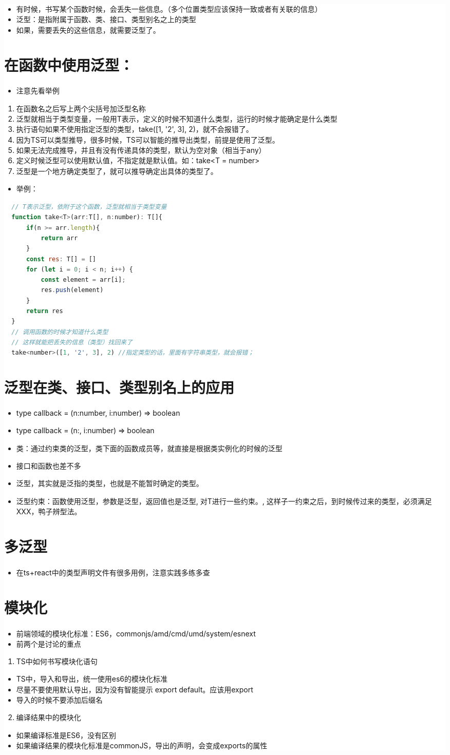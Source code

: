 - 有时候，书写某个函数时候，会丢失一些信息。（多个位置类型应该保持一致或者有关联的信息）
- 泛型：是指附属于函数、类、接口、类型别名之上的类型
- 如果，需要丢失的这些信息，就需要泛型了。

# 在函数中使用泛型：
-  注意先看举例
1. 在函数名之后写上两个尖括号加泛型名称
2. 泛型就相当于类型变量，一般用T表示，定义的时候不知道什么类型，运行的时候才能确定是什么类型
3. 执行语句如果不使用指定泛型的类型，take([1, '2', 3], 2)，就不会报错了。
4. 因为TS可以类型推导，很多时候，TS可以智能的推导出类型，前提是使用了泛型。
5. 如果无法完成推导，并且有没有传递具体的类型，默认为空对象（相当于any）
6. 定义时候泛型可以使用默认值，不指定就是默认值。如：take<T = number>
7. 泛型是一个地方确定类型了，就可以推导确定出具体的类型了。
- 举例：
```javascript
  // T表示泛型，依附于这个函数，泛型就相当于类型变量
  function take<T>(arr:T[], n:number): T[]{
      if(n >= arr.length){
          return arr
      }
      const res: T[] = []
      for (let i = 0; i < n; i++) {
          const element = arr[i];
          res.push(element)
      }
      return res
  }
  // 调用函数的时候才知道什么类型
  // 这样就能把丢失的信息（类型）找回来了
  take<number>([1, '2', 3], 2) //指定类型的话，里面有字符串类型，就会报错；
```
# 泛型在类、接口、类型别名上的应用
- type callback = (n:number, i:number) => boolean
- type callback<T> = (n:<T>, i:number) => boolean

- 类：通过约束类的泛型，类下面的函数成员等，就直接是根据类实例化的时候的泛型
- 接口和函数也差不多
- 泛型，其实就是泛指的类型，也就是不能暂时确定的类型。
- 泛型约束：函数使用泛型，参数是泛型，返回值也是泛型<T>, 对T进行一些约束。<T extends XXX>, 这样子一约束之后，到时候传过来的类型，必须满足XXX，鸭子辨型法。

# 多泛型
- 在ts+react中的类型声明文件有很多用例，注意实践多练多查

# 模块化
- 前端领域的模块化标准：ES6，commonjs/amd/cmd/umd/system/esnext
- 前两个是讨论的重点
1. TS中如何书写模块化语句
- TS中，导入和导出，统一使用es6的模块化标准
- 尽量不要使用默认导出，因为没有智能提示 export default。应该用export
- 导入的时候不要添加后缀名
2. 编译结果中的模块化
- 如果编译标准是ES6，没有区别
- 如果编译结果的模块化标准是commonJS，导出的声明，会变成exports的属性
